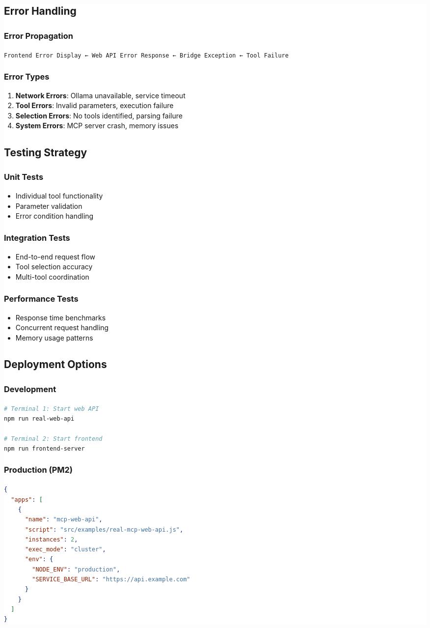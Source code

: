 ## Error Handling

### Error Propagation
```
Frontend Error Display ← Web API Error Response ← Bridge Exception ← Tool Failure
```

### Error Types
1. **Network Errors**: Ollama unavailable, service timeout
2. **Tool Errors**: Invalid parameters, execution failure
3. **Selection Errors**: No tools identified, parsing failure
4. **System Errors**: MCP server crash, memory issues

## Testing Strategy

### Unit Tests
- Individual tool functionality
- Parameter validation
- Error condition handling

### Integration Tests
- End-to-end request flow
- Tool selection accuracy
- Multi-tool coordination

### Performance Tests
- Response time benchmarks
- Concurrent request handling
- Memory usage patterns

## Deployment Options

### Development
```bash
# Terminal 1: Start web API
npm run real-web-api

# Terminal 2: Start frontend
npm run frontend-server
```

### Production (PM2)
```json
{
  "apps": [
    {
      "name": "mcp-web-api",
      "script": "src/examples/real-mcp-web-api.js",
      "instances": 2,
      "exec_mode": "cluster",
      "env": {
        "NODE_ENV": "production",
        "SERVICE_BASE_URL": "https://api.example.com"
      }
    }
  ]
}
```
